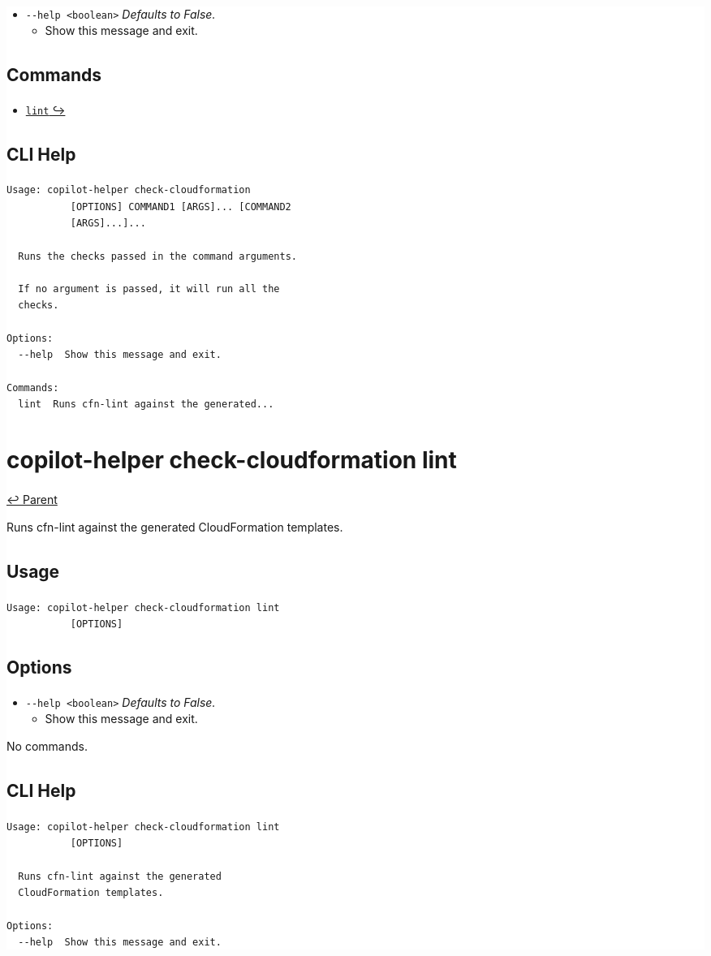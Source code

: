 - `--help <boolean>` _Defaults to False._
  -  Show this message and exit.

## Commands

- [`lint` ↪](#copilot-helper-check-cloudformation-lint)

## CLI Help

```
Usage: copilot-helper check-cloudformation 
           [OPTIONS] COMMAND1 [ARGS]... [COMMAND2
           [ARGS]...]...

  Runs the checks passed in the command arguments.

  If no argument is passed, it will run all the
  checks.

Options:
  --help  Show this message and exit.

Commands:
  lint  Runs cfn-lint against the generated...
```

# copilot-helper check-cloudformation lint

[↩ Parent](#copilot-helper-check-cloudformation)

Runs cfn-lint against the generated CloudFormation templates.

## Usage

```
Usage: copilot-helper check-cloudformation lint 
           [OPTIONS]
```

## Options

- `--help <boolean>` _Defaults to False._
  -  Show this message and exit.

No commands.

## CLI Help

```
Usage: copilot-helper check-cloudformation lint 
           [OPTIONS]

  Runs cfn-lint against the generated
  CloudFormation templates.

Options:
  --help  Show this message and exit.
```
